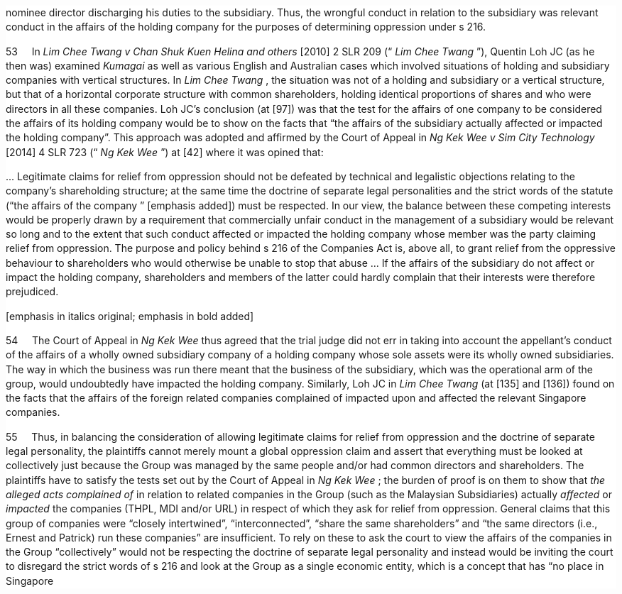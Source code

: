 
nominee director discharging his duties to the subsidiary. Thus, the wrongful conduct in relation to the subsidiary was relevant conduct in the affairs of the holding company for the purposes of determining oppression under s 216. 

53     In _Lim Chee Twang v Chan Shuk Kuen Helina and others_ <span class="citation">[2010] 2 SLR 209</span> (“ _Lim Chee Twang_ ”), Quentin Loh JC (as he then was) examined _Kumagai_ as well as various English and Australian cases which involved situations of holding and subsidiary companies with vertical structures. In _Lim Chee Twang_ , the situation was not of a holding and subsidiary or a vertical structure, but that of a horizontal corporate structure with common shareholders, holding identical proportions of shares and who were directors in all these companies. Loh JC’s conclusion (at [97]) was that the test for the affairs of one company to be considered the affairs of its holding company would be to show on the facts that “the affairs of the subsidiary actually affected or impacted the holding company”. This approach was adopted and affirmed by the Court of Appeal in _Ng Kek Wee v Sim City Technology_ <span class="citation">[2014] 4 SLR 723</span> (“ _Ng Kek Wee_ ”) at [42] where it was opined that: 

 ... Legitimate claims for relief from oppression should not be defeated by technical and legalistic objections relating to the company’s shareholding structure; at the same time the doctrine of separate legal personalities and the strict words of the statute (“the affairs of the company ” [emphasis added]) must be respected. In our view, the balance between these competing interests would be properly drawn by a requirement that commercially unfair conduct in the management of a subsidiary would be relevant so long and to the extent that such conduct affected or impacted the holding company whose member was the party claiming relief from oppression. The purpose and policy behind s 216 of the Companies Act is, above all, to grant relief from the oppressive behaviour to shareholders who would otherwise be unable to stop that abuse ... If the affairs of the subsidiary do not affect or impact the holding company, shareholders and members of the latter could hardly complain that their interests were therefore prejudiced. 

 [emphasis in italics original; emphasis in bold added] 

54     The Court of Appeal in _Ng Kek Wee_ thus agreed that the trial judge did not err in taking into account the appellant’s conduct of the affairs of a wholly owned subsidiary company of a holding company whose sole assets were its wholly owned subsidiaries. The way in which the business was run there meant that the business of the subsidiary, which was the operational arm of the group, would undoubtedly have impacted the holding company. Similarly, Loh JC in _Lim Chee Twang_ (at [135] and [136]) found on the facts that the affairs of the foreign related companies complained of impacted upon and affected the relevant Singapore companies. 

55     Thus, in balancing the consideration of allowing legitimate claims for relief from oppression and the doctrine of separate legal personality, the plaintiffs cannot merely mount a global oppression claim and assert that everything must be looked at collectively just because the Group was managed by the same people and/or had common directors and shareholders. The plaintiffs have to satisfy the tests set out by the Court of Appeal in _Ng Kek Wee_ ; the burden of proof is on them to show that _the alleged acts complained of_ in relation to related companies in the Group (such as the Malaysian Subsidiaries) actually _affected_ or _impacted_ the companies (THPL, MDI and/or URL) in respect of which they ask for relief from oppression. General claims that this group of companies were “closely intertwined”, “interconnected”, “share the same shareholders” and “the same directors (i.e., Ernest and Patrick) run these companies” are insufficient. To rely on these to ask the court to view the affairs of the companies in the Group “collectively” would not be respecting the doctrine of separate legal personality and instead would be inviting the court to disregard the strict words of s 216 and look at the Group as a single economic entity, which is a concept that has “no place in Singapore 
